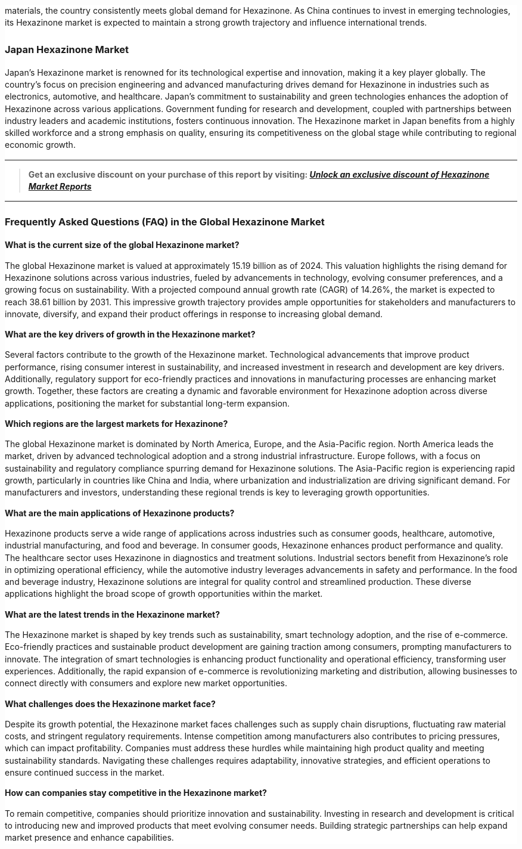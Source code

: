 materials, the country consistently meets global demand for Hexazinone. As China continues to invest in emerging technologies, its Hexazinone market is expected to maintain a strong growth trajectory and influence international trends.</p><h3>Japan Hexazinone Market</h3><p>Japan&rsquo;s Hexazinone market is renowned for its technological expertise and innovation, making it a key player globally. The country&rsquo;s focus on precision engineering and advanced manufacturing drives demand for Hexazinone in industries such as electronics, automotive, and healthcare. Japan&rsquo;s commitment to sustainability and green technologies enhances the adoption of Hexazinone across various applications. Government funding for research and development, coupled with partnerships between industry leaders and academic institutions, fosters continuous innovation. The Hexazinone market in Japan benefits from a highly skilled workforce and a strong emphasis on quality, ensuring its competitiveness on the global stage while contributing to regional economic growth.</p><hr /><blockquote><p><strong>Get an exclusive discount on your purchase of this report by visiting: <em><a href="://marketresearchpulse.com/ask-for-discount/49219?utm_source=Github&amp;utm_medium=027">Unlock an exclusive discount of Hexazinone Market Reports</a></em>&nbsp;</strong></p></blockquote><hr /><h3>Frequently Asked Questions (FAQ) in the Global Hexazinone Market</h3><p><strong>What is the current size of the global Hexazinone market?</strong></p><p>The global Hexazinone market is valued at approximately 15.19 billion as of 2024. This valuation highlights the rising demand for Hexazinone solutions across various industries, fueled by advancements in technology, evolving consumer preferences, and a growing focus on sustainability. With a projected compound annual growth rate (CAGR) of 14.26%, the market is expected to reach 38.61 billion by 2031. This impressive growth trajectory provides ample opportunities for stakeholders and manufacturers to innovate, diversify, and expand their product offerings in response to increasing global demand.</p><p><strong>What are the key drivers of growth in the Hexazinone market?</strong></p><p>Several factors contribute to the growth of the Hexazinone market. Technological advancements that improve product performance, rising consumer interest in sustainability, and increased investment in research and development are key drivers. Additionally, regulatory support for eco-friendly practices and innovations in manufacturing processes are enhancing market growth. Together, these factors are creating a dynamic and favorable environment for Hexazinone adoption across diverse applications, positioning the market for substantial long-term expansion.</p><p><strong>Which regions are the largest markets for Hexazinone?</strong></p><p>The global Hexazinone market is dominated by North America, Europe, and the Asia-Pacific region. North America leads the market, driven by advanced technological adoption and a strong industrial infrastructure. Europe follows, with a focus on sustainability and regulatory compliance spurring demand for Hexazinone solutions. The Asia-Pacific region is experiencing rapid growth, particularly in countries like China and India, where urbanization and industrialization are driving significant demand. For manufacturers and investors, understanding these regional trends is key to leveraging growth opportunities.</p><p><strong>What are the main applications of Hexazinone products?</strong></p><p>Hexazinone products serve a wide range of applications across industries such as consumer goods, healthcare, automotive, industrial manufacturing, and food and beverage. In consumer goods, Hexazinone enhances product performance and quality. The healthcare sector uses Hexazinone in diagnostics and treatment solutions. Industrial sectors benefit from Hexazinone&rsquo;s role in optimizing operational efficiency, while the automotive industry leverages advancements in safety and performance. In the food and beverage industry, Hexazinone solutions are integral for quality control and streamlined production. These diverse applications highlight the broad scope of growth opportunities within the market.</p><p><strong>What are the latest trends in the Hexazinone market?</strong></p><p>The Hexazinone market is shaped by key trends such as sustainability, smart technology adoption, and the rise of e-commerce. Eco-friendly practices and sustainable product development are gaining traction among consumers, prompting manufacturers to innovate. The integration of smart technologies is enhancing product functionality and operational efficiency, transforming user experiences. Additionally, the rapid expansion of e-commerce is revolutionizing marketing and distribution, allowing businesses to connect directly with consumers and explore new market opportunities.</p><p><strong>What challenges does the Hexazinone market face?</strong></p><p>Despite its growth potential, the Hexazinone market faces challenges such as supply chain disruptions, fluctuating raw material costs, and stringent regulatory requirements. Intense competition among manufacturers also contributes to pricing pressures, which can impact profitability. Companies must address these hurdles while maintaining high product quality and meeting sustainability standards. Navigating these challenges requires adaptability, innovative strategies, and efficient operations to ensure continued success in the market.</p><p><strong>How can companies stay competitive in the Hexazinone market?</strong></p><p>To remain competitive, companies should prioritize innovation and sustainability. Investing in research and development is critical to introducing new and improved products that meet evolving consumer needs. Building strategic partnerships can help expand market presence and enhance capabilities.